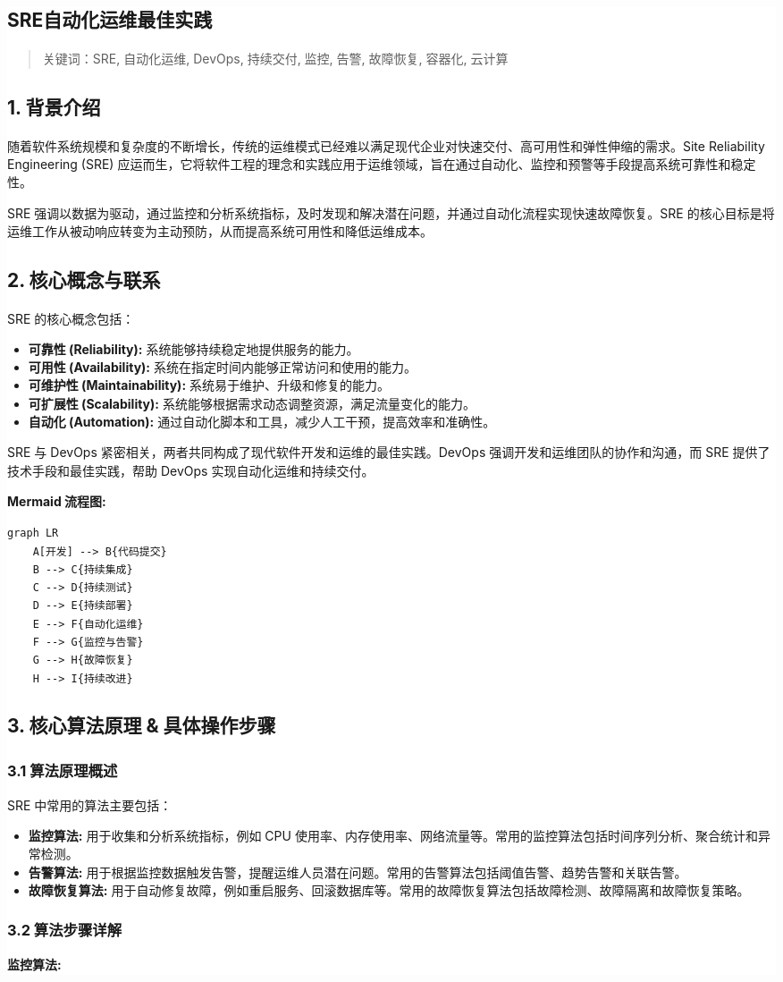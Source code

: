                  

## SRE自动化运维最佳实践

> 关键词：SRE, 自动化运维, DevOps, 持续交付, 监控, 告警, 故障恢复, 容器化, 云计算

## 1. 背景介绍

随着软件系统规模和复杂度的不断增长，传统的运维模式已经难以满足现代企业对快速交付、高可用性和弹性伸缩的需求。Site Reliability Engineering (SRE) 应运而生，它将软件工程的理念和实践应用于运维领域，旨在通过自动化、监控和预警等手段提高系统可靠性和稳定性。

SRE 强调以数据为驱动，通过监控和分析系统指标，及时发现和解决潜在问题，并通过自动化流程实现快速故障恢复。SRE 的核心目标是将运维工作从被动响应转变为主动预防，从而提高系统可用性和降低运维成本。

## 2. 核心概念与联系

SRE 的核心概念包括：

* **可靠性 (Reliability):** 系统能够持续稳定地提供服务的能力。
* **可用性 (Availability):** 系统在指定时间内能够正常访问和使用的能力。
* **可维护性 (Maintainability):** 系统易于维护、升级和修复的能力。
* **可扩展性 (Scalability):** 系统能够根据需求动态调整资源，满足流量变化的能力。
* **自动化 (Automation):** 通过自动化脚本和工具，减少人工干预，提高效率和准确性。

SRE 与 DevOps 紧密相关，两者共同构成了现代软件开发和运维的最佳实践。DevOps 强调开发和运维团队的协作和沟通，而 SRE 提供了技术手段和最佳实践，帮助 DevOps 实现自动化运维和持续交付。

**Mermaid 流程图:**

```mermaid
graph LR
    A[开发] --> B{代码提交}
    B --> C{持续集成}
    C --> D{持续测试}
    D --> E{持续部署}
    E --> F{自动化运维}
    F --> G{监控与告警}
    G --> H{故障恢复}
    H --> I{持续改进}
```

## 3. 核心算法原理 & 具体操作步骤

### 3.1  算法原理概述

SRE 中常用的算法主要包括：

* **监控算法:** 用于收集和分析系统指标，例如 CPU 使用率、内存使用率、网络流量等。常用的监控算法包括时间序列分析、聚合统计和异常检测。
* **告警算法:** 用于根据监控数据触发告警，提醒运维人员潜在问题。常用的告警算法包括阈值告警、趋势告警和关联告警。
* **故障恢复算法:** 用于自动修复故障，例如重启服务、回滚数据库等。常用的故障恢复算法包括故障检测、故障隔离和故障恢复策略。

### 3.2  算法步骤详解

**监控算法:**
